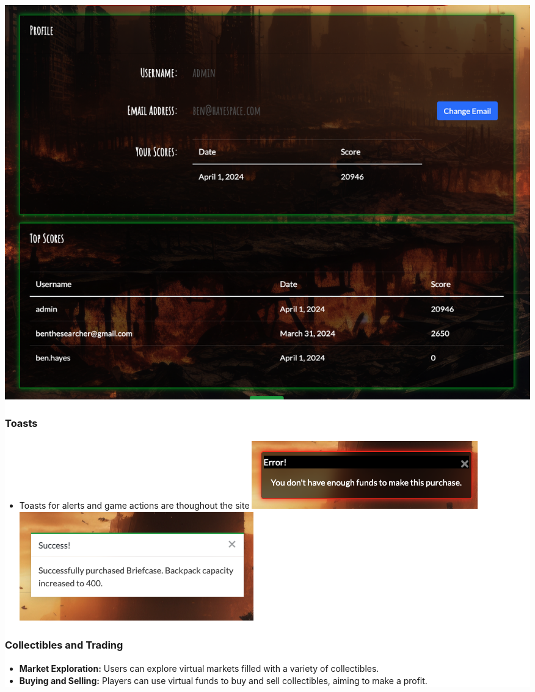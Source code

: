![Scores](/media/readme_images/profile.png)

### Toasts 
- Toasts for alerts and game actions are thoughout the site
![Toasts](/media/readme_images/toasts.png)
![Toasts](/media/readme_images/toast2.png)
### Collectibles and Trading
- **Market Exploration:** Users can explore virtual markets filled with a variety of collectibles.
- **Buying and Selling:** Players can use virtual funds to buy and sell collectibles, aiming to make a profit.

